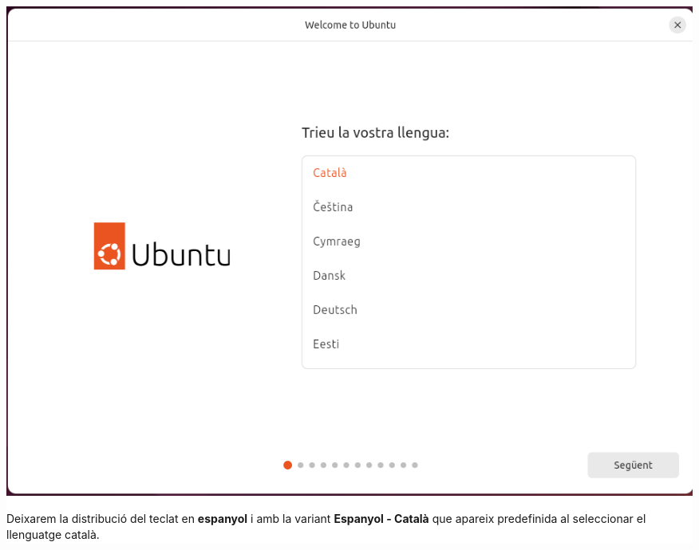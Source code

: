 ![Lang](Imatges/particions/01.png)


Deixarem la distribució del teclat en **espanyol** i amb la variant **Espanyol - Català** que apareix predefinida al seleccionar el llenguatge català.
